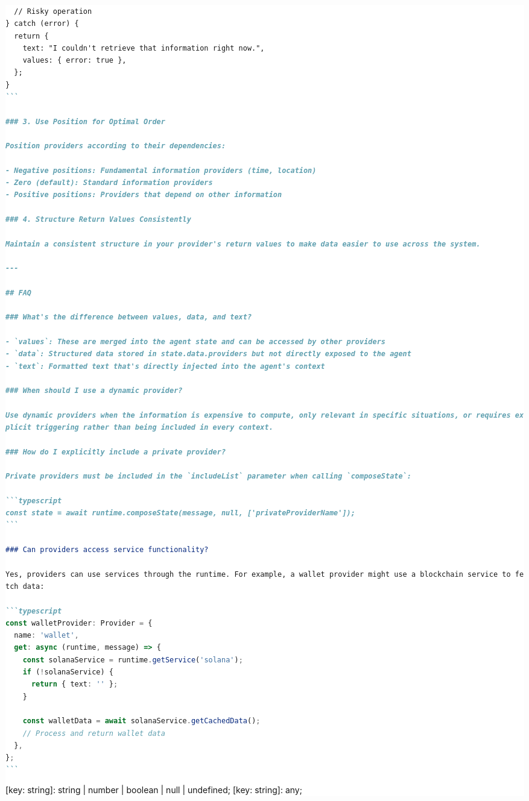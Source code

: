 ````markdown
  // Risky operation
} catch (error) {
  return {
    text: "I couldn't retrieve that information right now.",
    values: { error: true },
  };
}
```

### 3. Use Position for Optimal Order

Position providers according to their dependencies:

- Negative positions: Fundamental information providers (time, location)
- Zero (default): Standard information providers
- Positive positions: Providers that depend on other information

### 4. Structure Return Values Consistently

Maintain a consistent structure in your provider's return values to make data easier to use across the system.

---

## FAQ

### What's the difference between values, data, and text?

- `values`: These are merged into the agent state and can be accessed by other providers
- `data`: Structured data stored in state.data.providers but not directly exposed to the agent
- `text`: Formatted text that's directly injected into the agent's context

### When should I use a dynamic provider?

Use dynamic providers when the information is expensive to compute, only relevant in specific situations, or requires explicit triggering rather than being included in every context.

### How do I explicitly include a private provider?

Private providers must be included in the `includeList` parameter when calling `composeState`:

```typescript
const state = await runtime.composeState(message, null, ['privateProviderName']);
```

### Can providers access service functionality?

Yes, providers can use services through the runtime. For example, a wallet provider might use a blockchain service to fetch data:

```typescript
const walletProvider: Provider = {
  name: 'wallet',
  get: async (runtime, message) => {
    const solanaService = runtime.getService('solana');
    if (!solanaService) {
      return { text: '' };
    }

    const walletData = await solanaService.getCachedData();
    // Process and return wallet data
  },
};
```
````

  [key: string]: string | number | boolean | null | undefined;
  [key: string]: any;